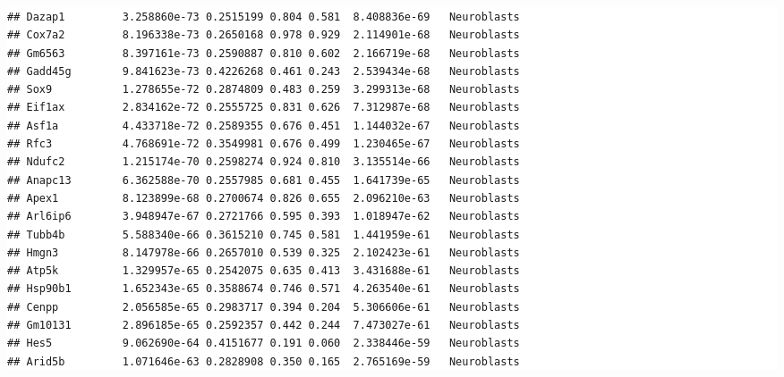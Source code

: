     ## Dazap1         3.258860e-73 0.2515199 0.804 0.581  8.408836e-69   Neuroblasts
    ## Cox7a2         8.196338e-73 0.2650168 0.978 0.929  2.114901e-68   Neuroblasts
    ## Gm6563         8.397161e-73 0.2590887 0.810 0.602  2.166719e-68   Neuroblasts
    ## Gadd45g        9.841623e-73 0.4226268 0.461 0.243  2.539434e-68   Neuroblasts
    ## Sox9           1.278655e-72 0.2874809 0.483 0.259  3.299313e-68   Neuroblasts
    ## Eif1ax         2.834162e-72 0.2555725 0.831 0.626  7.312987e-68   Neuroblasts
    ## Asf1a          4.433718e-72 0.2589355 0.676 0.451  1.144032e-67   Neuroblasts
    ## Rfc3           4.768691e-72 0.3549981 0.676 0.499  1.230465e-67   Neuroblasts
    ## Ndufc2         1.215174e-70 0.2598274 0.924 0.810  3.135514e-66   Neuroblasts
    ## Anapc13        6.362588e-70 0.2557985 0.681 0.455  1.641739e-65   Neuroblasts
    ## Apex1          8.123899e-68 0.2700674 0.826 0.655  2.096210e-63   Neuroblasts
    ## Arl6ip6        3.948947e-67 0.2721766 0.595 0.393  1.018947e-62   Neuroblasts
    ## Tubb4b         5.588340e-66 0.3615210 0.745 0.581  1.441959e-61   Neuroblasts
    ## Hmgn3          8.147978e-66 0.2657010 0.539 0.325  2.102423e-61   Neuroblasts
    ## Atp5k          1.329957e-65 0.2542075 0.635 0.413  3.431688e-61   Neuroblasts
    ## Hsp90b1        1.652343e-65 0.3588674 0.746 0.571  4.263540e-61   Neuroblasts
    ## Cenpp          2.056585e-65 0.2983717 0.394 0.204  5.306606e-61   Neuroblasts
    ## Gm10131        2.896185e-65 0.2592357 0.442 0.244  7.473027e-61   Neuroblasts
    ## Hes5           9.062690e-64 0.4151677 0.191 0.060  2.338446e-59   Neuroblasts
    ## Arid5b         1.071646e-63 0.2828908 0.350 0.165  2.765169e-59   Neuroblasts